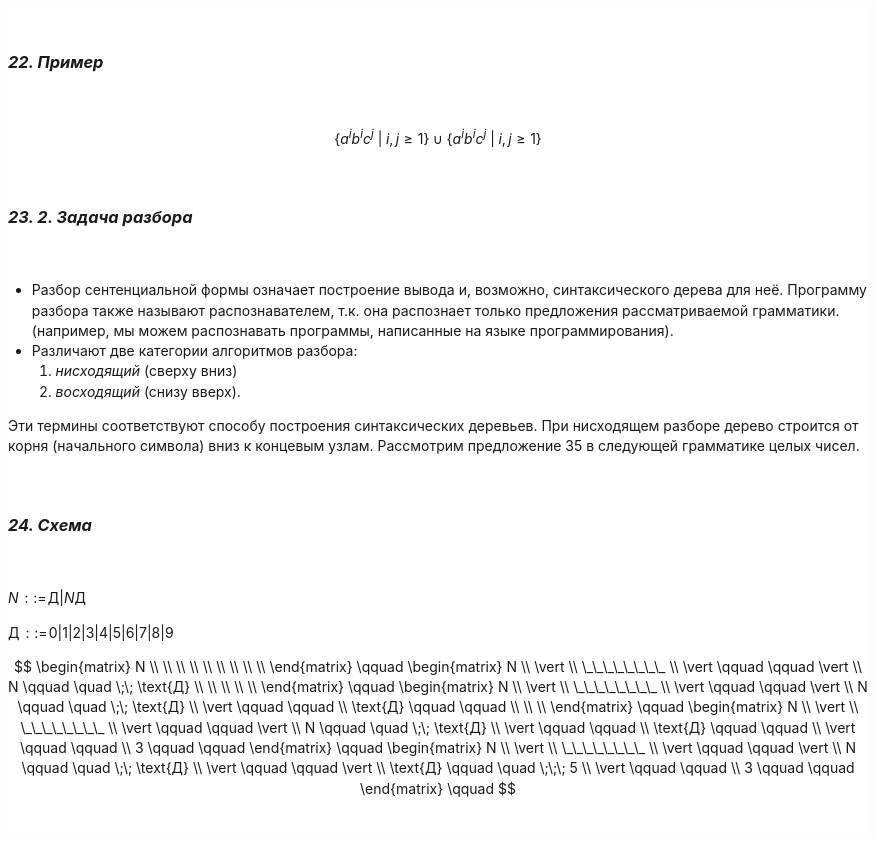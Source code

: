 &nbsp;

### ___22. Пример___

&nbsp;

$${\lbrace a^i b^i c^j \: | \; i,j \geq 1 \rbrace} \cup {\lbrace a^i b^i c^j \: | \; i,j \geq 1 \rbrace}$$

&nbsp;

### ___23. 2. Задача разбора___

&nbsp;

- Разбор сентенциальной формы означает построение вывода и,
возможно, синтаксического дерева для неё.
Программу разбора также называют распознавателем, т.к. она
распознает только предложения рассматриваемой грамматики.
(например, мы можем распознавать программы, написанные на
языке программирования).
- Различают две категории алгоритмов разбора:
    1. _нисходящий_ (сверху вниз)
    2. _восходящий_ (снизу вверх).

Эти термины соответствуют способу построения синтаксических
деревьев.
При нисходящем разборе дерево строится от корня (начального
символа) вниз к концевым узлам.
Рассмотрим предложение 35 в следующей грамматике целых чисел.

&nbsp;

### ___24. Схема___

&nbsp;

$N \! ::= \! \text{Д}|N\text{Д}$

$\text{Д} \! ::= \! 0|1|2|3|4|5|6|7|8|9$

$$
\begin{matrix} N \\ \\ \\ \\ \\ \\ \\ \\ \\ \end{matrix} \qquad
\begin{matrix} N \\ \vert \\ \_\_\_\_\_\_\_\_ \\ \vert \qquad \qquad \vert \\ N \qquad \quad \;\; \text{Д} \\ \\ \\ \\ \\ \end{matrix} \qquad
\begin{matrix} N \\ \vert \\ \_\_\_\_\_\_\_\_ \\ \vert \qquad \qquad \vert \\ N \qquad \quad \;\; \text{Д} \\ \vert \qquad \qquad \\ \text{Д} \qquad \qquad \\ \\ \\ \end{matrix} \qquad
\begin{matrix} N \\ \vert \\ \_\_\_\_\_\_\_\_ \\ \vert \qquad \qquad \vert \\ N \qquad \quad \;\; \text{Д} \\ \vert \qquad \qquad \\ \text{Д} \qquad \qquad \\ \vert \qquad \qquad \\ 3 \qquad \qquad \end{matrix} \qquad
\begin{matrix} N \\ \vert \\ \_\_\_\_\_\_\_\_ \\ \vert \qquad \qquad \vert \\ N \qquad \quad \;\; \text{Д} \\ \vert \qquad \qquad \vert \\ \text{Д} \qquad \quad \;\;\; 5 \\ \vert \qquad \qquad \\ 3 \qquad \qquad \end{matrix} \qquad
$$

&nbsp;
